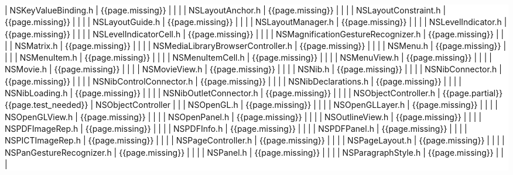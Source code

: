 | NSKeyValueBinding.h                    | {{page.missing}}  |               |       | 
| NSLayoutAnchor.h                       | {{page.missing}}  |               |       | 
| NSLayoutConstraint.h                   | {{page.missing}}  |               |       | 
| NSLayoutGuide.h                        | {{page.missing}}  |               |       | 
| NSLayoutManager.h                      | {{page.missing}}  |               |       | 
| NSLevelIndicator.h                     | {{page.missing}}  |               |       | 
| NSLevelIndicatorCell.h                 | {{page.missing}}  |               |       | 
| NSMagnificationGestureRecognizer.h     | {{page.missing}}  |               |       | 
| NSMatrix.h                             | {{page.missing}}  |               |       | 
| NSMediaLibraryBrowserController.h      | {{page.missing}}  |               |       | 
| NSMenu.h                               | {{page.missing}}  |               |       | 
| NSMenuItem.h                           | {{page.missing}}  |               |       | 
| NSMenuItemCell.h                       | {{page.missing}}  |               |       | 
| NSMenuView.h                           | {{page.missing}}  |               |       | 
| NSMovie.h                              | {{page.missing}}  |               |       | 
| NSMovieView.h                          | {{page.missing}}  |               |       | 
| NSNib.h                                | {{page.missing}}  |               |       | 
| NSNibConnector.h                       | {{page.missing}}  |               |       | 
| NSNibControlConnector.h                | {{page.missing}}  |               |       | 
| NSNibDeclarations.h                    | {{page.missing}}  |               |       | 
| NSNibLoading.h                         | {{page.missing}}  |               |       | 
| NSNibOutletConnector.h                 | {{page.missing}}  |               |       | 
| NSObjectController.h                   | {{page.partial}} {{page.test_needed}} | NSObjectController  |       | 
| NSOpenGL.h                             | {{page.missing}}  |               |       | 
| NSOpenGLLayer.h                        | {{page.missing}}  |               |       | 
| NSOpenGLView.h                         | {{page.missing}}  |               |       | 
| NSOpenPanel.h                          | {{page.missing}}  |               |       | 
| NSOutlineView.h                        | {{page.missing}}  |               |       | 
| NSPDFImageRep.h                        | {{page.missing}}  |               |       | 
| NSPDFInfo.h                            | {{page.missing}}  |               |       | 
| NSPDFPanel.h                           | {{page.missing}}  |               |       | 
| NSPICTImageRep.h                       | {{page.missing}}  |               |       | 
| NSPageController.h                     | {{page.missing}}  |               |       | 
| NSPageLayout.h                         | {{page.missing}}  |               |       | 
| NSPanGestureRecognizer.h               | {{page.missing}}  |               |       | 
| NSPanel.h                              | {{page.missing}}  |               |       | 
| NSParagraphStyle.h                     | {{page.missing}}  |               |       | 
